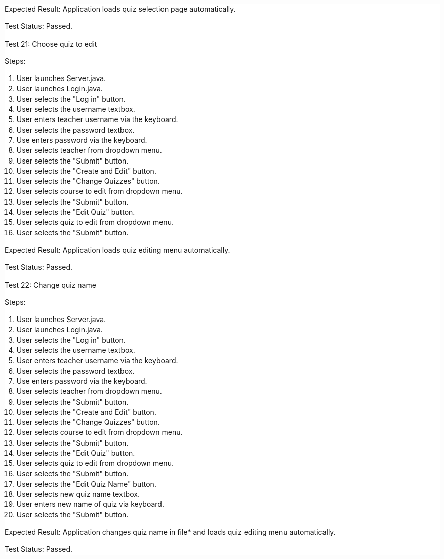   Expected Result: Application loads quiz selection page automatically.
  
  Test Status: Passed.
  
Test 21: Choose quiz to edit

  Steps:
  1. User launches Server.java.
  2. User launches Login.java.
  3. User selects the "Log in" button.
  4. User selects the username textbox.
  5. User enters teacher username via the keyboard.
  6. User selects the password textbox.
  7. Use enters password via the keyboard.
  8. User selects teacher from dropdown menu.
  9. User selects the "Submit" button.
  10. User selects the "Create and Edit" button.
  11. User selects the "Change Quizzes" button.
  12. User selects course to edit from dropdown menu.
  13. User selects the "Submit" button.
  14. User selects the "Edit Quiz" button.
  15. User selects quiz to edit from dropdown menu.
  16. User selects the "Submit" button.

  Expected Result: Application loads quiz editing menu automatically.
  
  Test Status: Passed.
  
Test 22: Change quiz name

  Steps:
  1. User launches Server.java.
  2. User launches Login.java.
  3. User selects the "Log in" button.
  4. User selects the username textbox.
  5. User enters teacher username via the keyboard.
  6. User selects the password textbox.
  7. Use enters password via the keyboard.
  8. User selects teacher from dropdown menu.
  9. User selects the "Submit" button.
  10. User selects the "Create and Edit" button.
  11. User selects the "Change Quizzes" button.
  12. User selects course to edit from dropdown menu.
  13. User selects the "Submit" button.
  14. User selects the "Edit Quiz" button.
  15. User selects quiz to edit from dropdown menu.
  16. User selects the "Submit" button.
  17. User selects the "Edit Quiz Name" button.
  18. User selects new quiz name textbox.
  19. User enters new name of quiz via keyboard.
  20. User selects the "Submit" button.

  Expected Result: Application changes quiz name in file* and loads quiz editing menu automatically.
  
  Test Status: Passed.
  